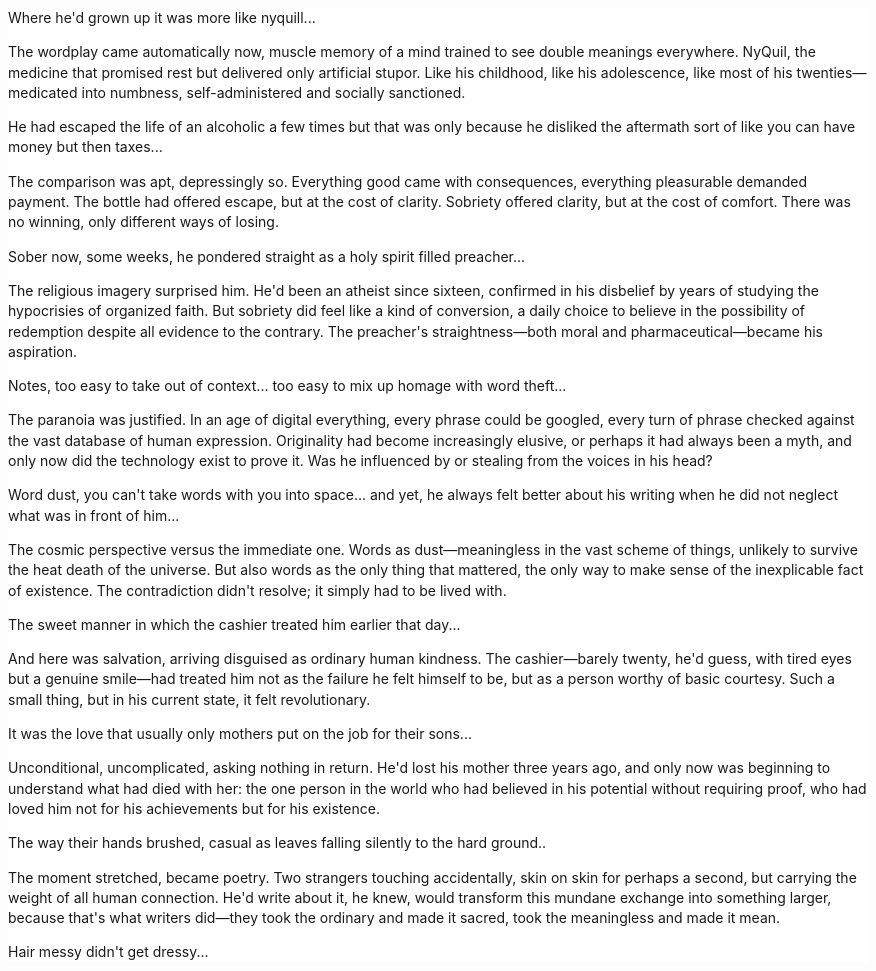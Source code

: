 Where he'd grown up it was more like nyquill...

The wordplay came automatically now, muscle memory of a mind trained to see double meanings everywhere. NyQuil, the medicine that promised rest but delivered only artificial stupor. Like his childhood, like his adolescence, like most of his twenties—medicated into numbness, self-administered and socially sanctioned.

He had escaped the life of an alcoholic a few times but that was only because he disliked the aftermath sort of like you can have money but then taxes...

The comparison was apt, depressingly so. Everything good came with consequences, everything pleasurable demanded payment. The bottle had offered escape, but at the cost of clarity. Sobriety offered clarity, but at the cost of comfort. There was no winning, only different ways of losing.

Sober now, some weeks, he pondered straight as a holy spirit filled preacher...

The religious imagery surprised him. He'd been an atheist since sixteen, confirmed in his disbelief by years of studying the hypocrisies of organized faith. But sobriety did feel like a kind of conversion, a daily choice to believe in the possibility of redemption despite all evidence to the contrary. The preacher's straightness—both moral and pharmaceutical—became his aspiration.

Notes, too easy to take out of context... too easy to mix up homage with word theft...

The paranoia was justified. In an age of digital everything, every phrase could be googled, every turn of phrase checked against the vast database of human expression. Originality had become increasingly elusive, or perhaps it had always been a myth, and only now did the technology exist to prove it. Was he influenced by or stealing from the voices in his head?

Word dust, you can't take words with you into space... and yet, he always felt better about his writing when he did not neglect what was in front of him...

The cosmic perspective versus the immediate one. Words as dust—meaningless in the vast scheme of things, unlikely to survive the heat death of the universe. But also words as the only thing that mattered, the only way to make sense of the inexplicable fact of existence. The contradiction didn't resolve; it simply had to be lived with.

The sweet manner in which the cashier treated him earlier that day...

And here was salvation, arriving disguised as ordinary human kindness. The cashier—barely twenty, he'd guess, with tired eyes but a genuine smile—had treated him not as the failure he felt himself to be, but as a person worthy of basic courtesy. Such a small thing, but in his current state, it felt revolutionary.

It was the love that usually only mothers put on the job for their sons...

Unconditional, uncomplicated, asking nothing in return. He'd lost his mother three years ago, and only now was beginning to understand what had died with her: the one person in the world who had believed in his potential without requiring proof, who had loved him not for his achievements but for his existence.

The way their hands brushed, casual as leaves falling silently to the hard ground..

The moment stretched, became poetry. Two strangers touching accidentally, skin on skin for perhaps a second, but carrying the weight of all human connection. He'd write about it, he knew, would transform this mundane exchange into something larger, because that's what writers did—they took the ordinary and made it sacred, took the meaningless and made it mean.

Hair messy didn't get dressy...
